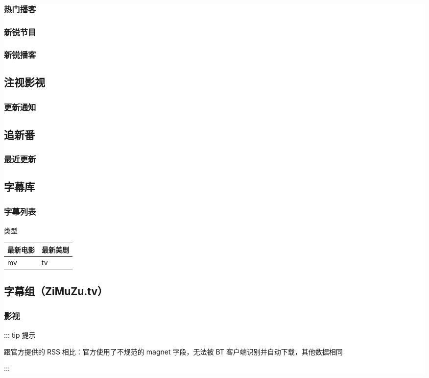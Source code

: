 ### 热门播客

<Route author="nczitzk" example="/xyzrank/hot-podcasts" path="/xyzrank/hot-podcasts"/>

### 新锐节目

<Route author="nczitzk" example="/xyzrank/hot-episodes-new" path="/xyzrank/hot-episodes-new"/>

### 新锐播客

<Route author="nczitzk" example="/xyzrank/new-podcasts" path="/xyzrank/new-podcasts"/>

## 注视影视

### 更新通知

<Route author="zytomorrow" example="/gaze/update/5157c267ee121ab8d1b45092304a1e85" path="/gaze/update/:mid" :paramsDesc="['剧集的id。播放页面play之后的一串字符']"/>

## 追新番

### 最近更新

<Route author="mengx8 nczitzk" example="/fanxinzhui" path="/fanxinzhui" radar="1" rssbud="1"/>

## 字幕库

### 字幕列表

<Route author="sanmmm" example="/zimuku/mv" path="/zimuku/:type?" :paramsDesc="['类型, 默认为`mv`电影']">

类型

| 最新电影 | 最新美剧 |
| ---- | ---- |
| mv   | tv   |

</Route>

## 字幕组（ZiMuZu.tv）

### 影视

::: tip 提示

跟官方提供的 RSS 相比：官方使用了不规范的 magnet 字段，无法被 BT 客户端识别并自动下载，其他数据相同

:::

<Route author="DIYgod" example="/zimuzu/resource/37031" path="/zimuzu/resource/:id?" :paramsDesc="['影视 id，对应影视的 URL 中找到，为空时输出最近更新']" supportBT="1"/>
